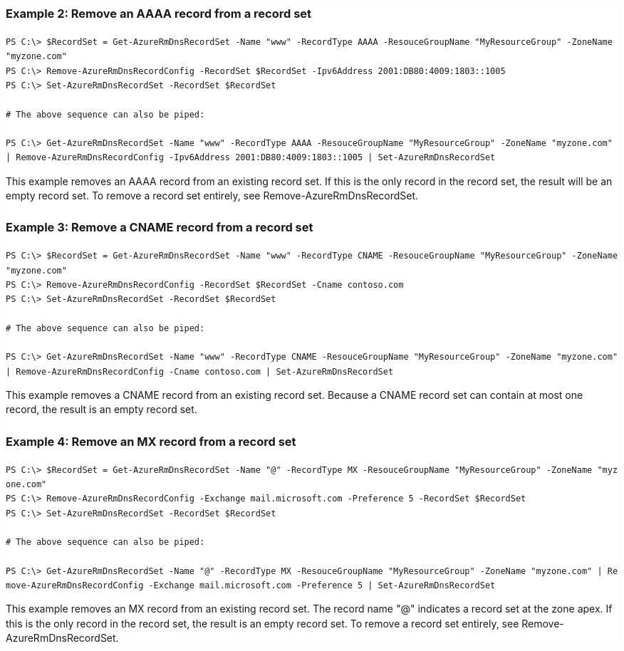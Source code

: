 ### Example 2: Remove an AAAA record from a record set
```
PS C:\> $RecordSet = Get-AzureRmDnsRecordSet -Name "www" -RecordType AAAA -ResouceGroupName "MyResourceGroup" -ZoneName "myzone.com"
PS C:\> Remove-AzureRmDnsRecordConfig -RecordSet $RecordSet -Ipv6Address 2001:DB80:4009:1803::1005
PS C:\> Set-AzureRmDnsRecordSet -RecordSet $RecordSet

# The above sequence can also be piped:

PS C:\> Get-AzureRmDnsRecordSet -Name "www" -RecordType AAAA -ResouceGroupName "MyResourceGroup" -ZoneName "myzone.com" | Remove-AzureRmDnsRecordConfig -Ipv6Address 2001:DB80:4009:1803::1005 | Set-AzureRmDnsRecordSet
```

This example removes an AAAA record from an existing record set.
If this is the only record in the record set, the result will be an empty record set.
To remove a record set entirely, see Remove-AzureRmDnsRecordSet.

### Example 3: Remove a CNAME record from a record set
```
PS C:\> $RecordSet = Get-AzureRmDnsRecordSet -Name "www" -RecordType CNAME -ResouceGroupName "MyResourceGroup" -ZoneName "myzone.com"
PS C:\> Remove-AzureRmDnsRecordConfig -RecordSet $RecordSet -Cname contoso.com
PS C:\> Set-AzureRmDnsRecordSet -RecordSet $RecordSet

# The above sequence can also be piped:

PS C:\> Get-AzureRmDnsRecordSet -Name "www" -RecordType CNAME -ResouceGroupName "MyResourceGroup" -ZoneName "myzone.com" | Remove-AzureRmDnsRecordConfig -Cname contoso.com | Set-AzureRmDnsRecordSet
```

This example removes a CNAME record from an existing record set.
Because a CNAME record set can contain at most one record, the result is an empty record set.

### Example 4: Remove an MX record from a record set
```
PS C:\> $RecordSet = Get-AzureRmDnsRecordSet -Name "@" -RecordType MX -ResouceGroupName "MyResourceGroup" -ZoneName "myzone.com"
PS C:\> Remove-AzureRmDnsRecordConfig -Exchange mail.microsoft.com -Preference 5 -RecordSet $RecordSet
PS C:\> Set-AzureRmDnsRecordSet -RecordSet $RecordSet

# The above sequence can also be piped:

PS C:\> Get-AzureRmDnsRecordSet -Name "@" -RecordType MX -ResouceGroupName "MyResourceGroup" -ZoneName "myzone.com" | Remove-AzureRmDnsRecordConfig -Exchange mail.microsoft.com -Preference 5 | Set-AzureRmDnsRecordSet
```

This example removes an MX record from an existing record set.
The record name "@" indicates a record set at the zone apex.
If this is the only record in the record set, the result is an empty record set.
To remove a record set entirely, see Remove-AzureRmDnsRecordSet.
